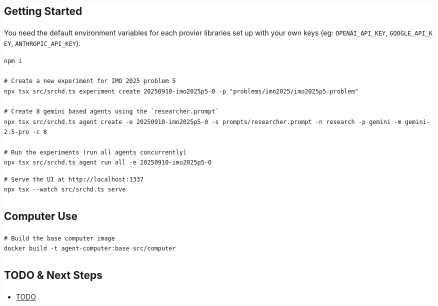 ## Getting Started

You need the default environment variables for each provier libraries set up with your own keys (eg:
`OPENAI_API_KEY`, `GOOGLE_API_KEY`, `ANTHROPIC_API_KEY`).

```
npm i

# Create a new experiment for IMO 2025 problem 5
npx tsx src/srchd.ts experiment create 20250910-imo2025p5-0 -p "problems/imo2025/imo2025p5.problem"

# Create 8 gemini based agents using the `researcher.prompt`
npx tsx src/srchd.ts agent create -e 20250910-imo2025p5-0 -s prompts/researcher.prompt -n research -p gemini -m gemini-2.5-pro -c 8

# Run the experiments (run all agents concurrently)
npx tsx src/srchd.ts agent run all -e 20250910-imo2025p5-0
```

```
# Serve the UI at http://localhost:1337
npx tsx --watch src/srchd.ts serve
```

## Computer Use

```
# Build the base computer image
docker build -t agent-computer:base src/computer
```

## TODO & Next Steps

- [TODO](https://github.com/spolu/srchd/blob/main/TODO)
